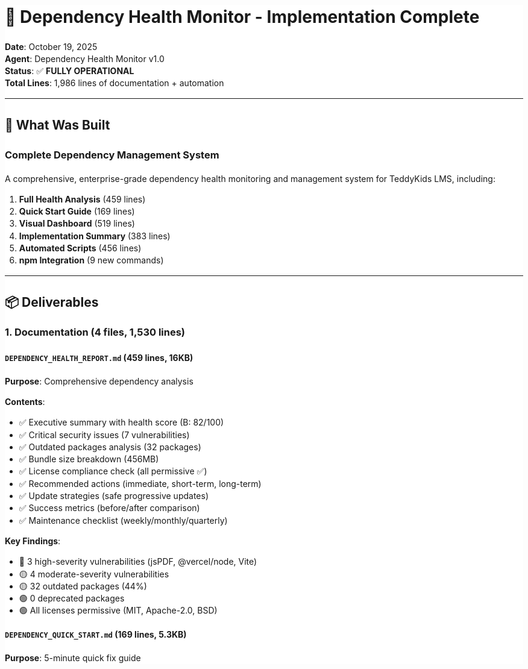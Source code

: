 # 🔄 Dependency Health Monitor - Implementation Complete

**Date**: October 19, 2025  
**Agent**: Dependency Health Monitor v1.0  
**Status**: ✅ **FULLY OPERATIONAL**  
**Total Lines**: 1,986 lines of documentation + automation

---

## 🎉 What Was Built

### Complete Dependency Management System

A comprehensive, enterprise-grade dependency health monitoring and management system for TeddyKids LMS, including:

1. **Full Health Analysis** (459 lines)
2. **Quick Start Guide** (169 lines)
3. **Visual Dashboard** (519 lines)
4. **Implementation Summary** (383 lines)
5. **Automated Scripts** (456 lines)
6. **npm Integration** (9 new commands)

---

## 📦 Deliverables

### 1. Documentation (4 files, 1,530 lines)

#### `DEPENDENCY_HEALTH_REPORT.md` (459 lines, 16KB)
**Purpose**: Comprehensive dependency analysis

**Contents**:
- ✅ Executive summary with health score (B: 82/100)
- ✅ Critical security issues (7 vulnerabilities)
- ✅ Outdated packages analysis (32 packages)
- ✅ Bundle size breakdown (456MB)
- ✅ License compliance check (all permissive ✅)
- ✅ Recommended actions (immediate, short-term, long-term)
- ✅ Update strategies (safe progressive updates)
- ✅ Success metrics (before/after comparison)
- ✅ Maintenance checklist (weekly/monthly/quarterly)

**Key Findings**:
- 🔴 3 high-severity vulnerabilities (jsPDF, @vercel/node, Vite)
- 🟡 4 moderate-severity vulnerabilities
- 🟡 32 outdated packages (44%)
- 🟢 0 deprecated packages
- 🟢 All licenses permissive (MIT, Apache-2.0, BSD)

#### `DEPENDENCY_QUICK_START.md` (169 lines, 5.3KB)
**Purpose**: 5-minute quick fix guide
